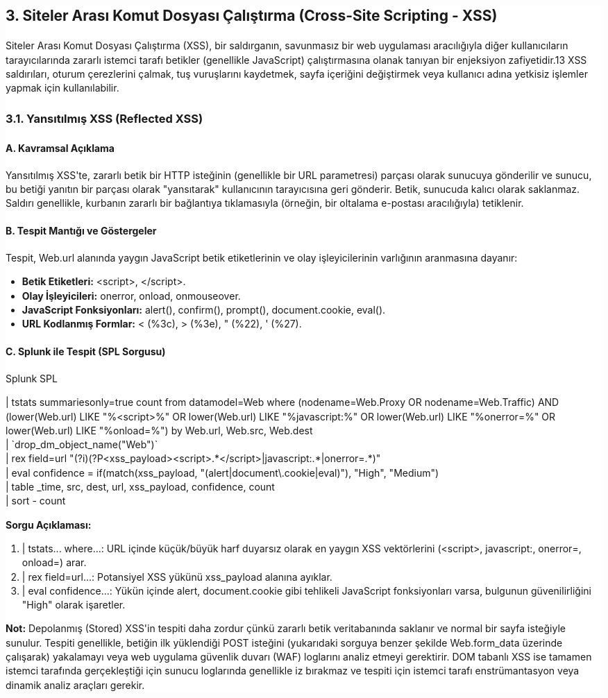 ## **3\. Siteler Arası Komut Dosyası Çalıştırma (Cross-Site Scripting \- XSS)**

Siteler Arası Komut Dosyası Çalıştırma (XSS), bir saldırganın, savunmasız bir web uygulaması aracılığıyla diğer kullanıcıların tarayıcılarında zararlı istemci tarafı betikler (genellikle JavaScript) çalıştırmasına olanak tanıyan bir enjeksiyon zafiyetidir.13 XSS saldırıları, oturum çerezlerini çalmak, tuş vuruşlarını kaydetmek, sayfa içeriğini değiştirmek veya kullanıcı adına yetkisiz işlemler yapmak için kullanılabilir.

### **3.1. Yansıtılmış XSS (Reflected XSS)**

#### **A. Kavramsal Açıklama**

Yansıtılmış XSS'te, zararlı betik bir HTTP isteğinin (genellikle bir URL parametresi) parçası olarak sunucuya gönderilir ve sunucu, bu betiği yanıtın bir parçası olarak "yansıtarak" kullanıcının tarayıcısına geri gönderir. Betik, sunucuda kalıcı olarak saklanmaz. Saldırı genellikle, kurbanın zararlı bir bağlantıya tıklamasıyla (örneğin, bir oltalama e-postası aracılığıyla) tetiklenir.

#### **B. Tespit Mantığı ve Göstergeler**

Tespit, Web.url alanında yaygın JavaScript betik etiketlerinin ve olay işleyicilerinin varlığının aranmasına dayanır:

* **Betik Etiketleri:** \<script\>, \</script\>.  
* **Olay İşleyicileri:** onerror, onload, onmouseover.  
* **JavaScript Fonksiyonları:** alert(), confirm(), prompt(), document.cookie, eval().  
* **URL Kodlanmış Formlar:** \< (%3c), \> (%3e), " (%22), ' (%27).

#### **C. Splunk ile Tespit (SPL Sorgusu)**

Splunk SPL

| tstats summariesonly=true count from datamodel=Web where (nodename=Web.Proxy OR nodename=Web.Traffic) AND (lower(Web.url) LIKE "%\<script\>%" OR lower(Web.url) LIKE "%javascript:%" OR lower(Web.url) LIKE "%onerror=%" OR lower(Web.url) LIKE "%onload=%") by Web.url, Web.src, Web.dest  
| \`drop\_dm\_object\_name("Web")\`  
| rex field=url "(?i)(?P\<xss\_payload\>\<script\>.\*\</script\>|javascript:.\*|onerror=.\*)"  
| eval confidence \= if(match(xss\_payload, "(alert|document\\.cookie|eval)"), "High", "Medium")  
| table \_time, src, dest, url, xss\_payload, confidence, count  
| sort \- count

**Sorgu Açıklaması:**

1. | tstats... where...: URL içinde küçük/büyük harf duyarsız olarak en yaygın XSS vektörlerini (\<script\>, javascript:, onerror=, onload=) arar.  
2. | rex field=url...: Potansiyel XSS yükünü xss\_payload alanına ayıklar.  
3. | eval confidence...: Yükün içinde alert, document.cookie gibi tehlikeli JavaScript fonksiyonları varsa, bulgunun güvenilirliğini "High" olarak işaretler.

**Not:** Depolanmış (Stored) XSS'in tespiti daha zordur çünkü zararlı betik veritabanında saklanır ve normal bir sayfa isteğiyle sunulur. Tespiti genellikle, betiğin ilk yüklendiği POST isteğini (yukarıdaki sorguya benzer şekilde Web.form\_data üzerinde çalışarak) yakalamayı veya web uygulama güvenlik duvarı (WAF) loglarını analiz etmeyi gerektirir. DOM tabanlı XSS ise tamamen istemci tarafında gerçekleştiği için sunucu loglarında genellikle iz bırakmaz ve tespiti için istemci tarafı enstrümantasyon veya dinamik analiz araçları gerekir.
